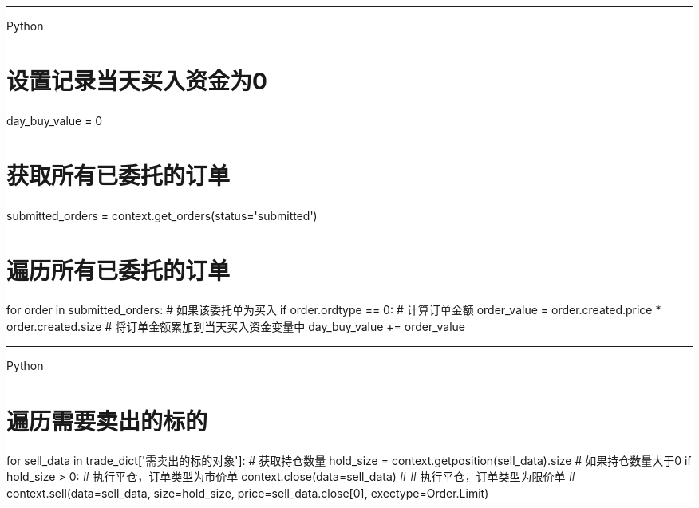 





---

Python
# 设置记录当天买入资金为0
day_buy_value = 0
# 获取所有已委托的订单
submitted_orders = context.get_orders(status='submitted')
# 遍历所有已委托的订单
for order in submitted_orders:
    # 如果该委托单为买入
    if order.ordtype == 0:
        # 计算订单金额
        order_value = order.created.price * order.created.size
        # 将订单金额累加到当天买入资金变量中
        day_buy_value += order_value







---

Python
# 遍历需要卖出的标的
for sell_data in trade_dict['需卖出的标的对象']:
    # 获取持仓数量
    hold_size = context.getposition(sell_data).size
    # 如果持仓数量大于0
    if hold_size > 0:
        # 执行平仓，订单类型为市价单
        context.close(data=sell_data)
        # # 执行平仓，订单类型为限价单
        # context.sell(data=sell_data, size=hold_size, price=sell_data.close[0], exectype=Order.Limit)
